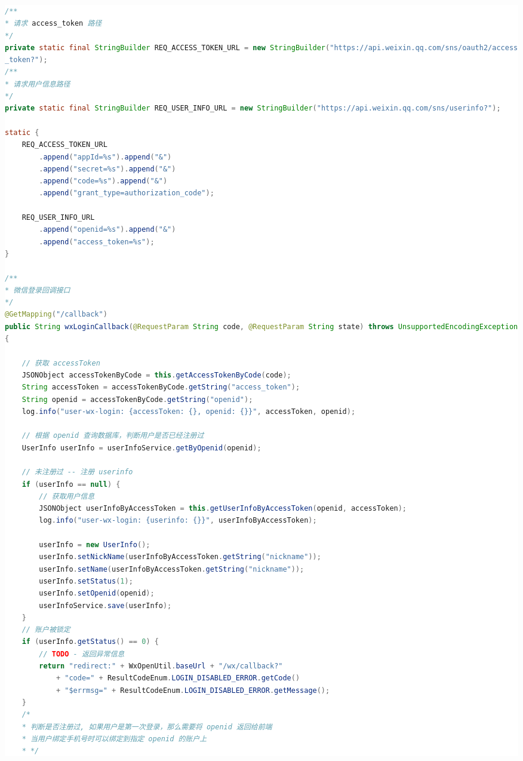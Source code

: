    ```java
   /**
   * 请求 access_token 路径
   */
   private static final StringBuilder REQ_ACCESS_TOKEN_URL = new StringBuilder("https://api.weixin.qq.com/sns/oauth2/access_token?");
   /**
   * 请求用户信息路径
   */
   private static final StringBuilder REQ_USER_INFO_URL = new StringBuilder("https://api.weixin.qq.com/sns/userinfo?");
   
   static {
       REQ_ACCESS_TOKEN_URL
           .append("appId=%s").append("&")
           .append("secret=%s").append("&")
           .append("code=%s").append("&")
           .append("grant_type=authorization_code");
   
       REQ_USER_INFO_URL
           .append("openid=%s").append("&")
           .append("access_token=%s");
   }
   
   /**
   * 微信登录回调接口
   */
   @GetMapping("/callback")
   public String wxLoginCallback(@RequestParam String code, @RequestParam String state) throws UnsupportedEncodingException {
   
       // 获取 accessToken
       JSONObject accessTokenByCode = this.getAccessTokenByCode(code);
       String accessToken = accessTokenByCode.getString("access_token");
       String openid = accessTokenByCode.getString("openid");
       log.info("user-wx-login: {accessToken: {}, openid: {}}", accessToken, openid);
   
       // 根据 openid 查询数据库，判断用户是否已经注册过
       UserInfo userInfo = userInfoService.getByOpenid(openid);
   
       // 未注册过 -- 注册 userinfo
       if (userInfo == null) {
           // 获取用户信息
           JSONObject userInfoByAccessToken = this.getUserInfoByAccessToken(openid, accessToken);
           log.info("user-wx-login: {userinfo: {}}", userInfoByAccessToken);
   
           userInfo = new UserInfo();
           userInfo.setNickName(userInfoByAccessToken.getString("nickname"));
           userInfo.setName(userInfoByAccessToken.getString("nickname"));
           userInfo.setStatus(1);
           userInfo.setOpenid(openid);
           userInfoService.save(userInfo);
       }
       // 账户被锁定
       if (userInfo.getStatus() == 0) {
           // TODO - 返回异常信息
           return "redirect:" + WxOpenUtil.baseUrl + "/wx/callback?"
               + "code=" + ResultCodeEnum.LOGIN_DISABLED_ERROR.getCode()
               + "$errmsg=" + ResultCodeEnum.LOGIN_DISABLED_ERROR.getMessage();
       }
       /*
       * 判断是否注册过, 如果用户是第一次登录，那么需要将 openid 返回给前端
       * 当用户绑定手机号时可以绑定到指定 openid 的账户上
       * */
   ```